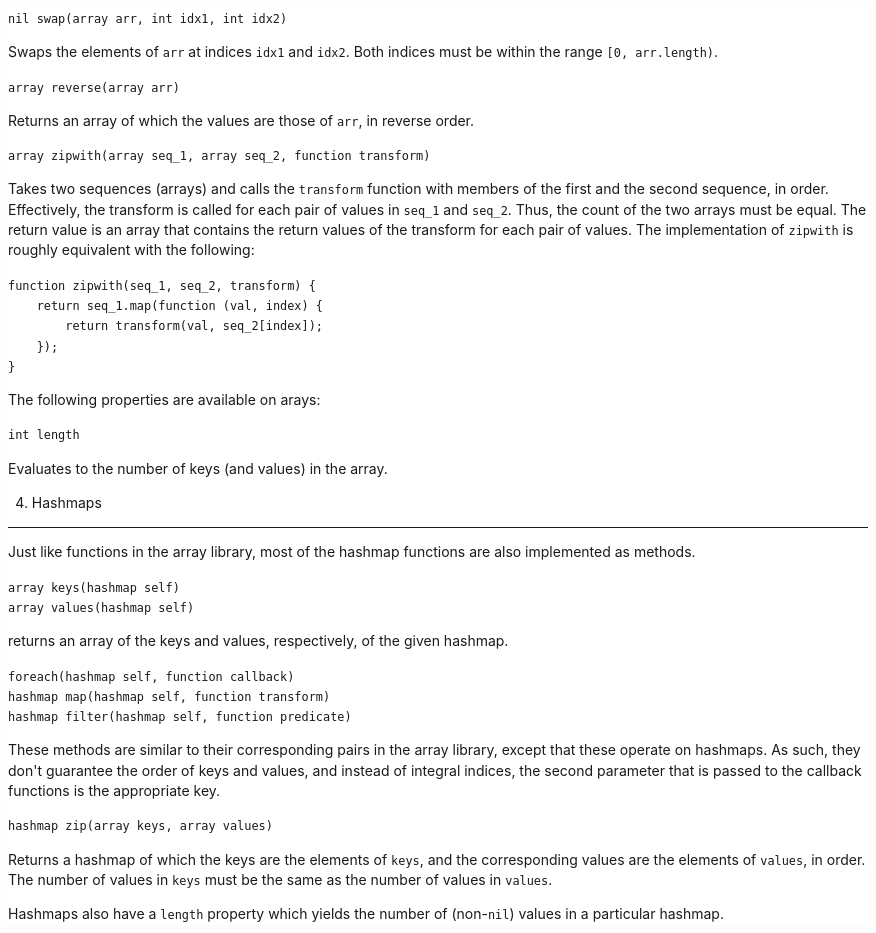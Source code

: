     nil swap(array arr, int idx1, int idx2)

Swaps the elements of `arr` at indices `idx1` and `idx2`. Both indices must
be within the range `[0, arr.length)`.

    array reverse(array arr)

Returns an array of which the values are those of `arr`, in reverse order.

    array zipwith(array seq_1, array seq_2, function transform)

Takes two sequences (arrays) and calls the `transform` function with members
of the first and the second sequence, in order. Effectively, the transform
is called for each pair of values in `seq_1` and `seq_2`. Thus, the count of
the two arrays must be equal. The return value is an array that contains the
return values of the transform for each pair of values. The implementation
of `zipwith` is roughly equivalent with the following:

    function zipwith(seq_1, seq_2, transform) {
        return seq_1.map(function (val, index) {
            return transform(val, seq_2[index]);
        });
    }

The following properties are available on arays:

    int length

Evaluates to the number of keys (and values) in the array.

4. Hashmaps
-----------

Just like functions in the array library, most of the hashmap functions are
also implemented as methods.

    array keys(hashmap self)
    array values(hashmap self)

returns an array of the keys and values, respectively, of the given hashmap.

    foreach(hashmap self, function callback)
    hashmap map(hashmap self, function transform)
    hashmap filter(hashmap self, function predicate)

These methods are similar to their corresponding pairs in the array library,
except that these operate on hashmaps. As such, they don't guarantee
the order of keys and values, and instead of integral indices, the second
parameter that is passed to the callback functions is the appropriate key.

    hashmap zip(array keys, array values)

Returns a hashmap of which the keys are the elements of `keys`, and the
corresponding values are the elements of `values`, in order. The number of
values in `keys` must be the same as the number of values in `values`.

Hashmaps also have a `length` property which yields the number of (non-`nil`)
values in a particular hashmap.
